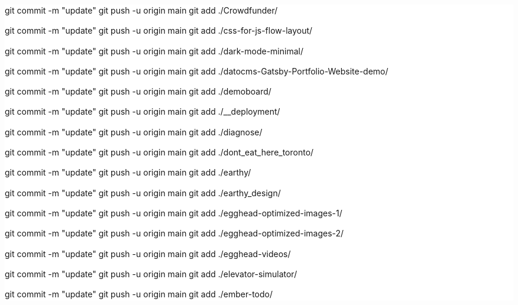 git commit -m "update"
git push -u origin main
git add ./Crowdfunder/

git commit -m "update"
git push -u origin main
git add ./css-for-js-flow-layout/

git commit -m "update"
git push -u origin main
git add ./dark-mode-minimal/

git commit -m "update"
git push -u origin main
git add ./datocms-Gatsby-Portfolio-Website-demo/

git commit -m "update"
git push -u origin main
git add ./demoboard/

git commit -m "update"
git push -u origin main
git add ./__deployment/

git commit -m "update"
git push -u origin main
git add ./diagnose/

git commit -m "update"
git push -u origin main
git add ./dont_eat_here_toronto/

git commit -m "update"
git push -u origin main
git add ./earthy/

git commit -m "update"
git push -u origin main
git add ./earthy_design/

git commit -m "update"
git push -u origin main
git add ./egghead-optimized-images-1/

git commit -m "update"
git push -u origin main
git add ./egghead-optimized-images-2/

git commit -m "update"
git push -u origin main
git add ./egghead-videos/

git commit -m "update"
git push -u origin main
git add ./elevator-simulator/

git commit -m "update"
git push -u origin main
git add ./ember-todo/
